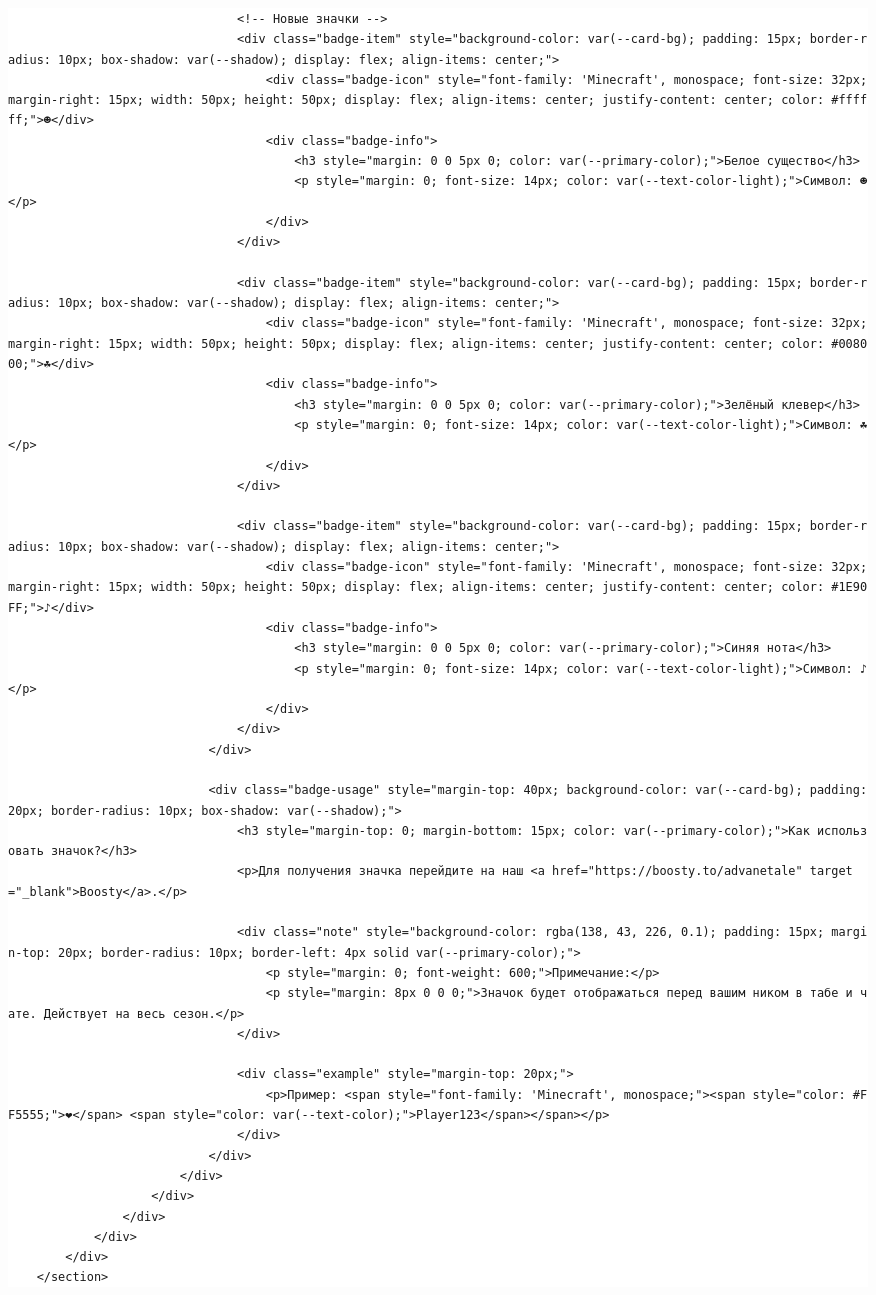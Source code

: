                                     <!-- Новые значки -->
                                    <div class="badge-item" style="background-color: var(--card-bg); padding: 15px; border-radius: 10px; box-shadow: var(--shadow); display: flex; align-items: center;">
                                        <div class="badge-icon" style="font-family: 'Minecraft', monospace; font-size: 32px; margin-right: 15px; width: 50px; height: 50px; display: flex; align-items: center; justify-content: center; color: #ffffff;">☻</div>
                                        <div class="badge-info">
                                            <h3 style="margin: 0 0 5px 0; color: var(--primary-color);">Белое существо</h3>
                                            <p style="margin: 0; font-size: 14px; color: var(--text-color-light);">Символ: ☻</p>
                                        </div>
                                    </div>

                                    <div class="badge-item" style="background-color: var(--card-bg); padding: 15px; border-radius: 10px; box-shadow: var(--shadow); display: flex; align-items: center;">
                                        <div class="badge-icon" style="font-family: 'Minecraft', monospace; font-size: 32px; margin-right: 15px; width: 50px; height: 50px; display: flex; align-items: center; justify-content: center; color: #008000;">☘</div>
                                        <div class="badge-info">
                                            <h3 style="margin: 0 0 5px 0; color: var(--primary-color);">Зелёный клевер</h3>
                                            <p style="margin: 0; font-size: 14px; color: var(--text-color-light);">Символ: ☘</p>
                                        </div>
                                    </div>

                                    <div class="badge-item" style="background-color: var(--card-bg); padding: 15px; border-radius: 10px; box-shadow: var(--shadow); display: flex; align-items: center;">
                                        <div class="badge-icon" style="font-family: 'Minecraft', monospace; font-size: 32px; margin-right: 15px; width: 50px; height: 50px; display: flex; align-items: center; justify-content: center; color: #1E90FF;">♪</div>
                                        <div class="badge-info">
                                            <h3 style="margin: 0 0 5px 0; color: var(--primary-color);">Синяя нота</h3>
                                            <p style="margin: 0; font-size: 14px; color: var(--text-color-light);">Символ: ♪</p>
                                        </div>
                                    </div>
                                </div>

                                <div class="badge-usage" style="margin-top: 40px; background-color: var(--card-bg); padding: 20px; border-radius: 10px; box-shadow: var(--shadow);">
                                    <h3 style="margin-top: 0; margin-bottom: 15px; color: var(--primary-color);">Как использовать значок?</h3>
                                    <p>Для получения значка перейдите на наш <a href="https://boosty.to/advanetale" target="_blank">Boosty</a>.</p>

                                    <div class="note" style="background-color: rgba(138, 43, 226, 0.1); padding: 15px; margin-top: 20px; border-radius: 10px; border-left: 4px solid var(--primary-color);">
                                        <p style="margin: 0; font-weight: 600;">Примечание:</p>
                                        <p style="margin: 8px 0 0 0;">Значок будет отображаться перед вашим ником в табе и чате. Действует на весь сезон.</p>
                                    </div>

                                    <div class="example" style="margin-top: 20px;">
                                        <p>Пример: <span style="font-family: 'Minecraft', monospace;"><span style="color: #FF5555;">❤</span> <span style="color: var(--text-color);">Player123</span></span></p>
                                    </div>
                                </div>
                            </div>
                        </div>
                    </div>
                </div>
            </div>
        </section>

